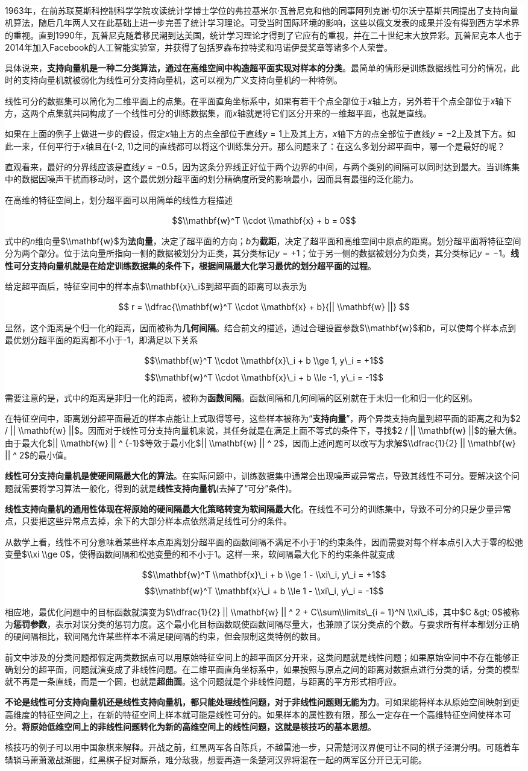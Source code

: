 1963年，在前苏联莫斯科控制科学学院攻读统计学博士学位的弗拉基米尔·瓦普尼克和他的同事阿列克谢·切尔沃宁基斯共同提出了支持向量机算法，随后几年两人又在此基础上进一步完善了统计学习理论。可受当时国际环境的影响，这些以俄文发表的成果并没有得到西方学术界的重视。直到1990年，瓦普尼克随着移民潮到达美国，统计学习理论才得到了它应有的重视，并在二十世纪末大放异彩。瓦普尼克本人也于2014年加入Facebook的人工智能实验室，并获得了包括罗森布拉特奖和冯诺伊曼奖章等诸多个人荣誉。

具体说来，**支持向量机是一种二分类算法，通过在高维空间中构造超平面实现对样本的分类**。最简单的情形是训练数据线性可分的情况，此时的支持向量机就被弱化为线性可分支持向量机，这可以视为广义支持向量机的一种特例。

线性可分的数据集可以简化为二维平面上的点集。在平面直角坐标系中，如果有若干个点全部位于$x$轴上方，另外若干个点全部位于$x$轴下方，这两个点集就共同构成了一个线性可分的训练数据集，而$x$轴就是将它们区分开来的一维超平面，也就是直线。

如果在上面的例子上做进一步的假设，假定$x$轴上方的点全部位于直线$y = 1$上及其上方，$x$轴下方的点全部位于直线$y = -2$上及其下方。如此一来，任何平行于$x$轴且在(-2, 1)之间的直线都可以将这个训练集分开。那么问题来了：在这么多划分超平面中，哪一个是最好的呢？

直观看来，最好的分界线应该是直线$y = -0.5$，因为这条分界线正好位于两个边界的中间，与两个类别的间隔可以同时达到最大。当训练集中的数据因噪声干扰而移动时，这个最优划分超平面的划分精确度所受的影响最小，因而具有最强的泛化能力。

在高维的特征空间上，划分超平面可以用简单的线性方程描述

$$\\mathbf{w}^T \\cdot \\mathbf{x} + b = 0$$

式中的$n$维向量$\\mathbf{w}$为**法向量**，决定了超平面的方向；$b$为**截距**，决定了超平面和高维空间中原点的距离。划分超平面将特征空间分为两个部分。位于法向量所指向一侧的数据被划分为正类，其分类标记$y = +1$；位于另一侧的数据被划分为负类，其分类标记$y = -1$。**线性可分支持向量机就是在给定训练数据集的条件下，根据间隔最大化学习最优的划分超平面的过程**。

给定超平面后，特征空间中的样本点$\\mathbf{x}\_i$到超平面的距离可以表示为

$$ r = \\dfrac{\\mathbf{w}^T \\cdot \\mathbf{x} + b}{|| \\mathbf{w} ||} $$

显然，这个距离是个归一化的距离，因而被称为**几何间隔**。结合前文的描述，通过合理设置参数$\\mathbf{w}$和$b$，可以使每个样本点到最优划分超平面的距离都不小于-1，即满足以下关系

$$\\mathbf{w}^T \\cdot \\mathbf{x}\_i + b \\ge 1, y\_i = +1$$ $$\\mathbf{w}^T \\cdot \\mathbf{x}\_i + b \\le -1, y\_i = -1$$

需要注意的是，式中的距离是非归一化的距离，被称为**函数间隔**。函数间隔和几何间隔的区别就在于未归一化和归一化的区别。

在特征空间中，距离划分超平面最近的样本点能让上式取得等号，这些样本被称为“**支持向量**”，两个异类支持向量到超平面的距离之和为$2 / || \\mathbf{w} ||$。因而对于线性可分支持向量机来说，其任务就是在满足上面不等式的条件下，寻找$2 / || \\mathbf{w} ||$的最大值。由于最大化$|| \\mathbf{w} || ^ {-1}$等效于最小化$|| \\mathbf{w} || ^ 2$，因而上述问题可以改写为求解$\\dfrac{1}{2} || \\mathbf{w} || ^ 2$的最小值。

**线性可分支持向量机是使硬间隔最大化的算法**。在实际问题中，训练数据集中通常会出现噪声或异常点，导致其线性不可分。要解决这个问题就需要将学习算法一般化，得到的就是**线性支持向量机**(去掉了“可分”条件)。

**线性支持向量机的通用性体现在将原始的硬间隔最大化策略转变为软间隔最大化**。在线性不可分的训练集中，导致不可分的只是少量异常点，只要把这些异常点去掉，余下的大部分样本点依然满足线性可分的条件。

从数学上看，线性不可分意味着某些样本点距离划分超平面的函数间隔不满足不小于1的约束条件，因而需要对每个样本点引入大于零的松弛变量$\\xi \\ge 0$，使得函数间隔和松弛变量的和不小于1。这样一来，软间隔最大化下的约束条件就变成

$$\\mathbf{w}^T \\mathbf{x}\_i + b \\ge 1 - \\xi\_i, y\_i = +1$$ $$\\mathbf{w}^T \\mathbf{x}\_i + b \\le 1 - \\xi\_i, y\_i = -1$$

相应地，最优化问题中的目标函数就演变为$\\dfrac{1}{2} || \\mathbf{w} || ^ 2 + C\\sum\\limits\_{i = 1}^N \\xi\_i$，其中$C &gt; 0$被称为**惩罚参数**，表示对误分类的惩罚力度。这个最小化目标函数既使函数间隔尽量大，也兼顾了误分类点的个数。与要求所有样本都划分正确的硬间隔相比，软间隔允许某些样本不满足硬间隔的约束，但会限制这类特例的数目。

前文中涉及的分类问题都假定两类数据点可以用原始特征空间上的超平面区分开来，这类问题就是线性问题；如果原始空间中不存在能够正确划分的超平面，问题就演变成了非线性问题。在二维平面直角坐标系中，如果按照与原点之间的距离对数据点进行分类的话，分类的模型就不再是一条直线，而是一个圆，也就是**超曲面**。这个问题就是个非线性问题，与距离的平方形式相呼应。

**不论是线性可分支持向量机还是线性支持向量机，都只能处理线性问题，对于非线性问题则无能为力**。可如果能将样本从原始空间映射到更高维度的特征空间之上，在新的特征空间上样本就可能是线性可分的。如果样本的属性数有限，那么一定存在一个高维特征空间使样本可分。**将原始低维空间上的非线性问题转化为新的高维空间上的线性问题，这就是核技巧的基本思想**。

核技巧的例子可以用中国象棋来解释。开战之前，红黑两军各自陈兵，不越雷池一步，只需楚河汉界便可让不同的棋子泾渭分明。可随着车辚辚马萧萧激战渐酣，红黑棋子捉对厮杀，难分敌我，想要再造一条楚河汉界将混在一起的两军区分开已无可能。
